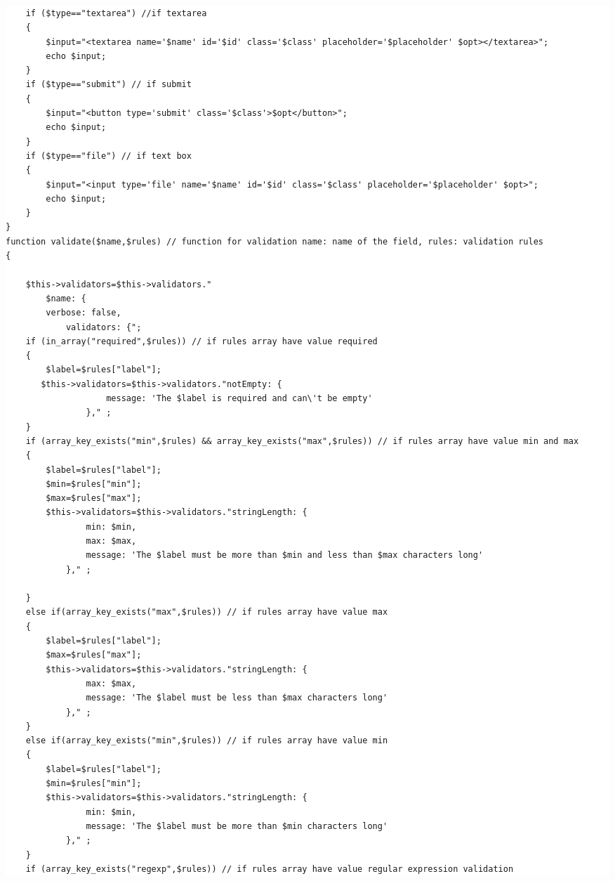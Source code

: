         if ($type=="textarea") //if textarea
		{
			$input="<textarea name='$name' id='$id' class='$class' placeholder='$placeholder' $opt></textarea>";
            echo $input;
		}
        if ($type=="submit") // if submit
		{
			$input="<button type='submit' class='$class'>$opt</button>";
            echo $input;
		}
        if ($type=="file") // if text box
		{
			$input="<input type='file' name='$name' id='$id' class='$class' placeholder='$placeholder' $opt>";
            echo $input;
		}
    }
    function validate($name,$rules) // function for validation name: name of the field, rules: validation rules
    {
       
        $this->validators=$this->validators."
            $name: {
            verbose: false,
                validators: {";
        if (in_array("required",$rules)) // if rules array have value required
        {
            $label=$rules["label"];
           $this->validators=$this->validators."notEmpty: {
                        message: 'The $label is required and can\'t be empty'
                    }," ;
        }
        if (array_key_exists("min",$rules) && array_key_exists("max",$rules)) // if rules array have value min and max
        {
            $label=$rules["label"];
            $min=$rules["min"];
            $max=$rules["max"];
            $this->validators=$this->validators."stringLength: {
                    min: $min,
                    max: $max,
                    message: 'The $label must be more than $min and less than $max characters long'
                }," ;
           
        }
        else if(array_key_exists("max",$rules)) // if rules array have value max
        {
            $label=$rules["label"];
            $max=$rules["max"];
            $this->validators=$this->validators."stringLength: {
                    max: $max,
                    message: 'The $label must be less than $max characters long'
                }," ;
        }
        else if(array_key_exists("min",$rules)) // if rules array have value min
        {
            $label=$rules["label"];
            $min=$rules["min"];
            $this->validators=$this->validators."stringLength: {
                    min: $min,
                    message: 'The $label must be more than $min characters long'
                }," ;
        }
        if (array_key_exists("regexp",$rules)) // if rules array have value regular expression validation